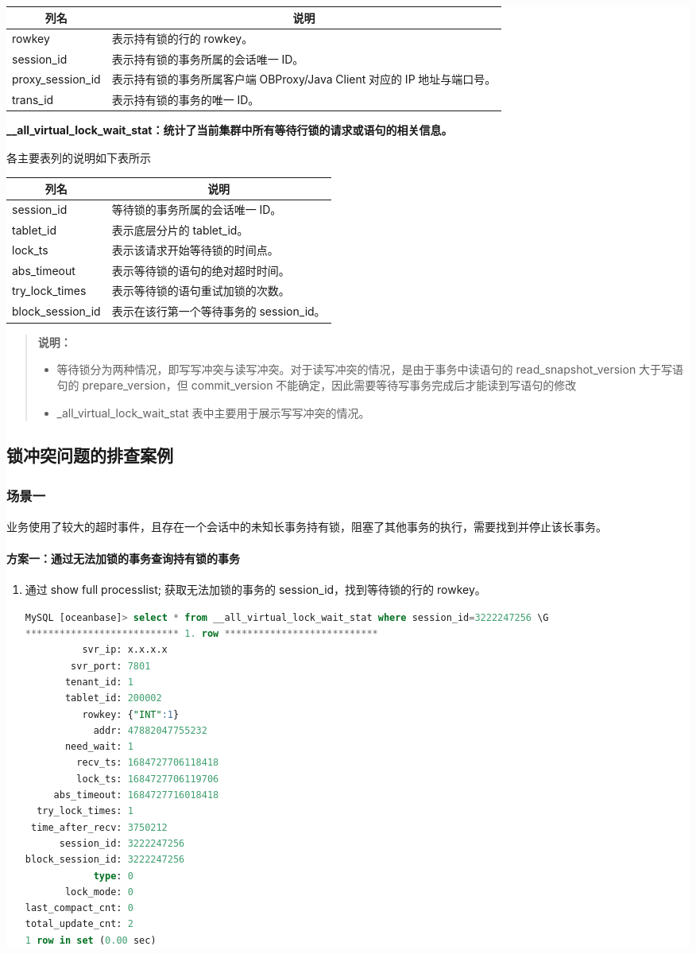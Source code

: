 | **列名** | **说明** |
| --- | --- |
| rowkey | 表示持有锁的行的 rowkey。 |
| session_id | 表示持有锁的事务所属的会话唯一 ID。 |
| proxy_session_id | 表示持有锁的事务所属客户端 OBProxy/Java Client 对应的 IP 地址与端口号。 |
| trans_id | 表示持有锁的事务的唯一 ID。 |

**__all_virtual_lock_wait_stat：统计了当前集群中所有等待行锁的请求或语句的相关信息。**

各主要表列的说明如下表所示

| **列名** | **说明** |
| --- | --- |
| session_id | 等待锁的事务所属的会话唯一 ID。 |
| tablet_id | 表示底层分片的 tablet_id。 |
| lock_ts | 表示该请求开始等待锁的时间点。 |
| abs_timeout | 表示等待锁的语句的绝对超时时间。 |
| try_lock_times | 表示等待锁的语句重试加锁的次数。 |
| block_session_id | 表示在该行第一个等待事务的 session_id。 |

> **说明：**
>
> - 等待锁分为两种情况，即写写冲突与读写冲突。对于读写冲突的情况，是由于事务中读语句的 read_snapshot_version 大于写语句的 prepare_version，但 commit_version 不能确定，因此需要等待写事务完成后才能读到写语句的修改
>
> - _all_virtual_lock_wait_stat 表中主要用于展示写写冲突的情况。

## **锁冲突问题的排查案例**

### **场景一**

业务使用了较大的超时事件，且存在一个会话中的未知长事务持有锁，阻塞了其他事务的执行，需要找到并停止该长事务。

#### **方案一：通过无法加锁的事务查询持有锁的事务**

1. 通过 show full processlist; 获取无法加锁的事务的 session_id，找到等待锁的行的 rowkey。

   ```sql
   MySQL [oceanbase]> select * from __all_virtual_lock_wait_stat where session_id=3222247256 \G
   *************************** 1. row ***************************
             svr_ip: x.x.x.x
           svr_port: 7801
          tenant_id: 1
          tablet_id: 200002
             rowkey: {"INT":1}
               addr: 47882047755232
          need_wait: 1
            recv_ts: 1684727706118418
            lock_ts: 1684727706119706
        abs_timeout: 1684727716018418
     try_lock_times: 1
    time_after_recv: 3750212
         session_id: 3222247256
   block_session_id: 3222247256
               type: 0
          lock_mode: 0
   last_compact_cnt: 0
   total_update_cnt: 2
   1 row in set (0.00 sec)
   ```